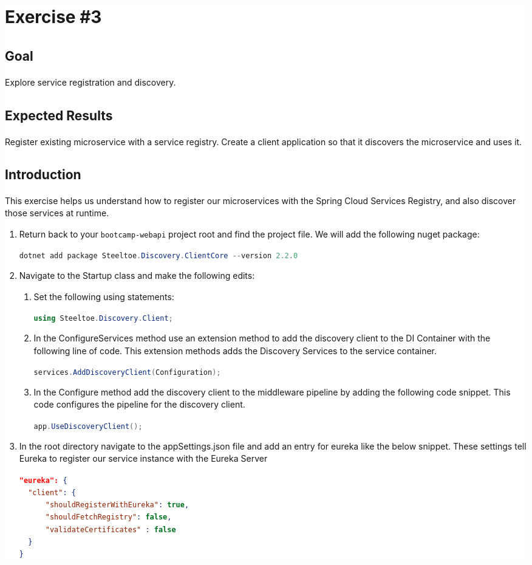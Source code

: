 # Exercise #3

## Goal

Explore service registration and discovery.

## Expected Results

Register existing microservice with a service registry. Create a client application so that it discovers the microservice and uses it.

## Introduction

This exercise helps us understand how to register our microservices with the Spring Cloud Services Registry, and also discover those services at runtime.

1. Return back to your `bootcamp-webapi` project root and find the project file.  We will add the following nuget package:

    ```powershell
    dotnet add package Steeltoe.Discovery.ClientCore --version 2.2.0
    ```

2. Navigate to the Startup class and make the following edits:

   1. Set the following using statements:

        ```c#
        using Steeltoe.Discovery.Client;
        ```

   2. In the ConfigureServices method use an extension method to add the discovery client to the DI Container with the following line of code.  This extension methods adds the Discovery Services to the service container.

        ```c#
        services.AddDiscoveryClient(Configuration);
        ```

   3. In the Configure method add the discovery client to the middleware pipeline by adding the following code snippet.  This code configures the pipeline for the discovery client.

        ```c#
        app.UseDiscoveryClient();
        ```

3. In the root directory navigate to the appSettings.json file and add an entry for eureka like the below snippet.  These settings tell Eureka to register our service instance with the Eureka Server

    ```json
    "eureka": {
      "client": {
          "shouldRegisterWithEureka": true,
          "shouldFetchRegistry": false,
          "validateCertificates" : false
      }
    }
    ```
